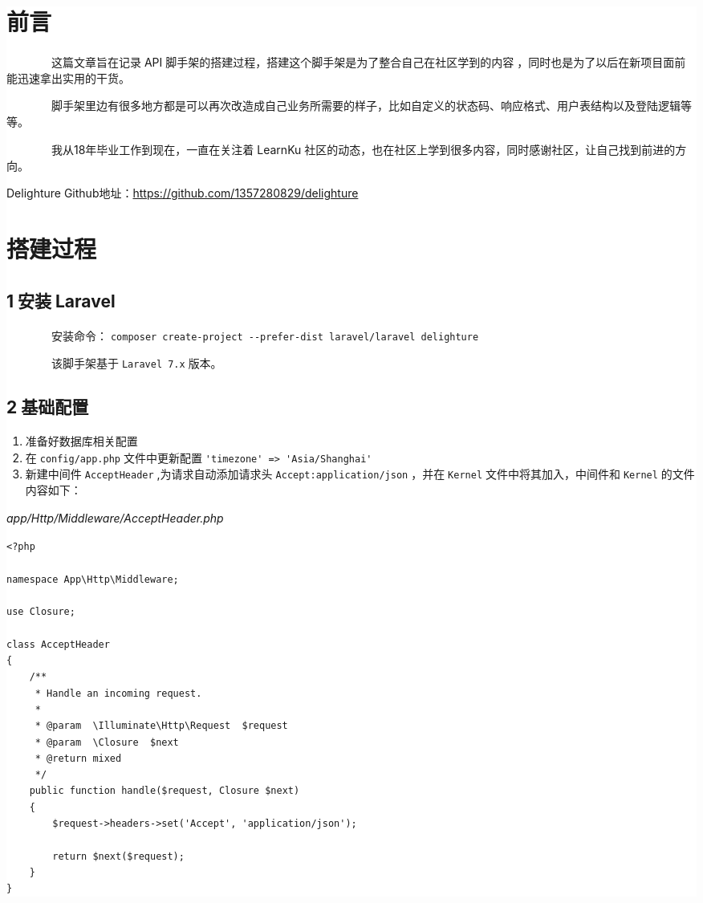 # 前言

&emsp;&emsp;&emsp;&emsp;这篇文章旨在记录 API 脚手架的搭建过程，搭建这个脚手架是为了整合自己在社区学到的内容 ，同时也是为了以后在新项目面前能迅速拿出实用的干货。

&emsp;&emsp;&emsp;&emsp;脚手架里边有很多地方都是可以再次改造成自己业务所需要的样子，比如自定义的状态码、响应格式、用户表结构以及登陆逻辑等等。

&emsp;&emsp;&emsp;&emsp;我从18年毕业工作到现在，一直在关注着 LearnKu 社区的动态，也在社区上学到很多内容，同时感谢社区，让自己找到前进的方向。

Delighture Github地址：https://github.com/1357280829/delighture

# 搭建过程

## 1 安装 Laravel

&emsp;&emsp;&emsp;&emsp;安装命令： `composer create-project --prefer-dist laravel/laravel delighture`

&emsp;&emsp;&emsp;&emsp;该脚手架基于 `Laravel 7.x` 版本。

## 2 基础配置

1. 准备好数据库相关配置
2. 在 `config/app.php` 文件中更新配置 `'timezone' => 'Asia/Shanghai'`
3. 新建中间件 `AcceptHeader` ,为请求自动添加请求头 `Accept:application/json` ，并在 `Kernel` 文件中将其加入，中间件和  `Kernel` 的文件内容如下：

*app/Http/Middleware/AcceptHeader.php*
```
<?php

namespace App\Http\Middleware;

use Closure;

class AcceptHeader
{
    /**
     * Handle an incoming request.
     *
     * @param  \Illuminate\Http\Request  $request
     * @param  \Closure  $next
     * @return mixed
     */
    public function handle($request, Closure $next)
    {
        $request->headers->set('Accept', 'application/json');

        return $next($request);
    }
}

```
